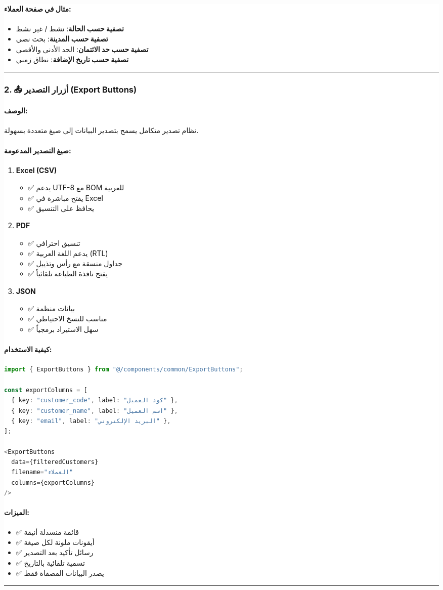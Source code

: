 #### مثال في صفحة العملاء:
- **تصفية حسب الحالة**: نشط / غير نشط
- **تصفية حسب المدينة**: بحث نصي
- **تصفية حسب حد الائتمان**: الحد الأدنى والأقصى
- **تصفية حسب تاريخ الإضافة**: نطاق زمني

---

### 2. 📤 **أزرار التصدير (Export Buttons)**

#### الوصف:
نظام تصدير متكامل يسمح بتصدير البيانات إلى صيغ متعددة بسهولة.

#### صيغ التصدير المدعومة:
1. **Excel (CSV)**
   - ✅ يدعم UTF-8 مع BOM للعربية
   - ✅ يفتح مباشرة في Excel
   - ✅ يحافظ على التنسيق

2. **PDF**
   - ✅ تنسيق احترافي
   - ✅ يدعم اللغة العربية (RTL)
   - ✅ جداول منسقة مع رأس وتذييل
   - ✅ يفتح نافذة الطباعة تلقائياً

3. **JSON**
   - ✅ بيانات منظمة
   - ✅ مناسب للنسخ الاحتياطي
   - ✅ سهل الاستيراد برمجياً

#### كيفية الاستخدام:
```typescript
import { ExportButtons } from "@/components/common/ExportButtons";

const exportColumns = [
  { key: "customer_code", label: "كود العميل" },
  { key: "customer_name", label: "اسم العميل" },
  { key: "email", label: "البريد الإلكتروني" },
];

<ExportButtons
  data={filteredCustomers}
  filename="العملاء"
  columns={exportColumns}
/>
```

#### الميزات:
- ✅ قائمة منسدلة أنيقة
- ✅ أيقونات ملونة لكل صيغة
- ✅ رسائل تأكيد بعد التصدير
- ✅ تسمية تلقائية بالتاريخ
- ✅ يصدر البيانات المصفاة فقط

---